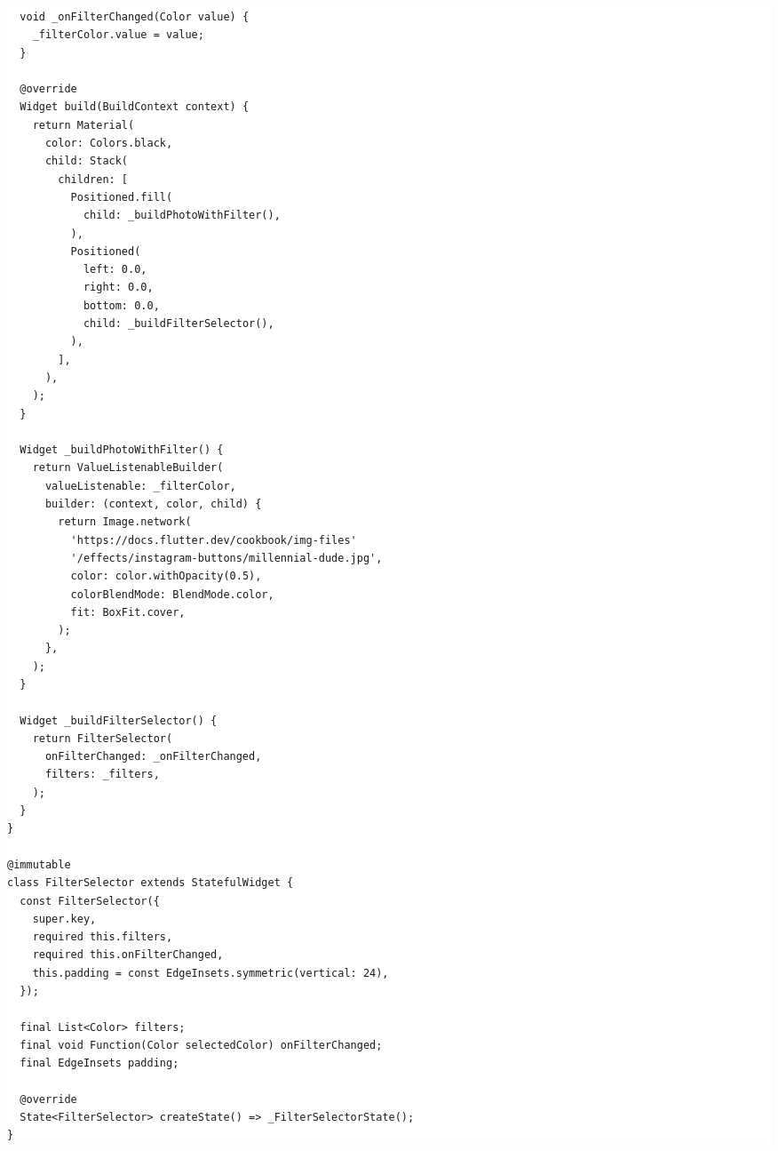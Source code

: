 ```dartpad title="Flutter photo filter carousel hands-on example in DartPad" run="true"
  void _onFilterChanged(Color value) {
    _filterColor.value = value;
  }

  @override
  Widget build(BuildContext context) {
    return Material(
      color: Colors.black,
      child: Stack(
        children: [
          Positioned.fill(
            child: _buildPhotoWithFilter(),
          ),
          Positioned(
            left: 0.0,
            right: 0.0,
            bottom: 0.0,
            child: _buildFilterSelector(),
          ),
        ],
      ),
    );
  }

  Widget _buildPhotoWithFilter() {
    return ValueListenableBuilder(
      valueListenable: _filterColor,
      builder: (context, color, child) {
        return Image.network(
          'https://docs.flutter.dev/cookbook/img-files'
          '/effects/instagram-buttons/millennial-dude.jpg',
          color: color.withOpacity(0.5),
          colorBlendMode: BlendMode.color,
          fit: BoxFit.cover,
        );
      },
    );
  }

  Widget _buildFilterSelector() {
    return FilterSelector(
      onFilterChanged: _onFilterChanged,
      filters: _filters,
    );
  }
}

@immutable
class FilterSelector extends StatefulWidget {
  const FilterSelector({
    super.key,
    required this.filters,
    required this.onFilterChanged,
    this.padding = const EdgeInsets.symmetric(vertical: 24),
  });

  final List<Color> filters;
  final void Function(Color selectedColor) onFilterChanged;
  final EdgeInsets padding;

  @override
  State<FilterSelector> createState() => _FilterSelectorState();
}
```